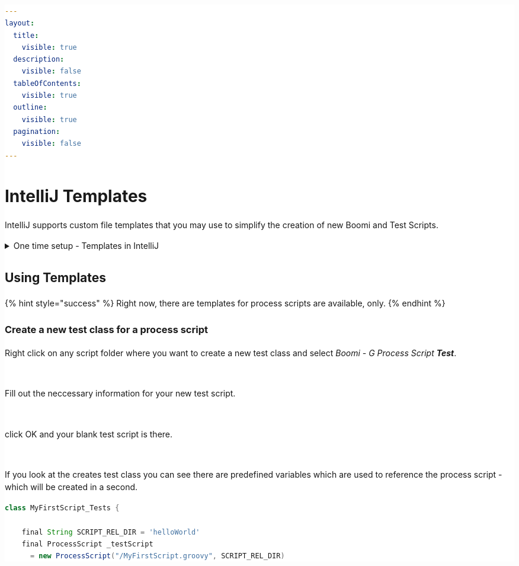 ```yaml
---
layout:
  title:
    visible: true
  description:
    visible: false
  tableOfContents:
    visible: true
  outline:
    visible: true
  pagination:
    visible: false
---
```


# IntelliJ Templates

IntelliJ supports custom file templates that you may use to simplify the creation of new Boomi and Test Scripts.

<details><summary>One time setup - Templates in IntelliJ</summary></details>

## Using Templates

{% hint style="success" %}
Right now, there are templates for process scripts are available, only.
{% endhint %}

### Create a new test class for a process script

Right click on any script folder where you want to create a new test class and select _Boomi - G Process Script **Test**_.

<figure><img src="../.gitbook/assets/image%20(5).png" alt="" width="563"><figcaption></figcaption></figure>

Fill out the neccessary information for your new test script.

<figure><img src="../.gitbook/assets/image%20(2)%20(1).png" alt="" width="516"><figcaption></figcaption></figure>

click OK and your blank test script is there.

<figure><img src="../.gitbook/assets/image%20(3)%20(1).png" alt="" width="563"><figcaption></figcaption></figure>

If you look at the creates test class you can see there are predefined variables which are used to reference the process script - which will be created in a second.

```groovy
class MyFirstScript_Tests {

    final String SCRIPT_REL_DIR = 'helloWorld'
    final ProcessScript _testScript 
      = new ProcessScript("/MyFirstScript.groovy", SCRIPT_REL_DIR)
```
